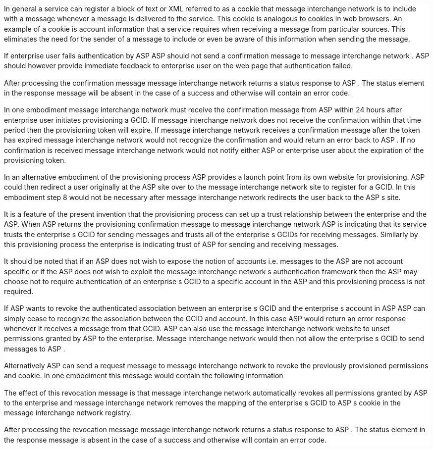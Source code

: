 In general a service can register a block of text or XML referred to as a cookie that message interchange network is to include with a message whenever a message is delivered to the service. This cookie is analogous to cookies in web browsers. An example of a cookie is account information that a service requires when receiving a message from particular sources. This eliminates the need for the sender of a message to include or even be aware of this information when sending the message.

If enterprise user fails authentication by ASP ASP should not send a confirmation message to message interchange network . ASP should however provide immediate feedback to enterprise user on the web page that authentication failed.

After processing the confirmation message message interchange network returns a status response to ASP . The status element in the response message will be absent in the case of a success and otherwise will contain an error code.

In one embodiment message interchange network must receive the confirmation message from ASP within 24 hours after enterprise user initiates provisioning a GCID. If message interchange network does not receive the confirmation within that time period then the provisioning token will expire. If message interchange network receives a confirmation message after the token has expired message interchange network would not recognize the confirmation and would return an error back to ASP . If no confirmation is received message interchange network would not notify either ASP or enterprise user about the expiration of the provisioning token.

In an alternative embodiment of the provisioning process ASP provides a launch point from its own website for provisioning. ASP could then redirect a user originally at the ASP site over to the message interchange network site to register for a GCID. In this embodiment step 8 would not be necessary after message interchange network redirects the user back to the ASP s site.

It is a feature of the present invention that the provisioning process can set up a trust relationship between the enterprise and the ASP. When ASP returns the provisioning confirmation message to message interchange network ASP is indicating that its service trusts the enterprise s GCID for sending messages and trusts all of the enterprise s GCIDs for receiving messages. Similarly by this provisioning process the enterprise is indicating trust of ASP for sending and receiving messages.

It should be noted that if an ASP does not wish to expose the notion of accounts i.e. messages to the ASP are not account specific or if the ASP does not wish to exploit the message interchange network s authentication framework then the ASP may choose not to require authentication of an enterprise s GCID to a specific account in the ASP and this provisioning process is not required.

If ASP wants to revoke the authenticated association between an enterprise s GCID and the enterprise s account in ASP ASP can simply cease to recognize the association between the GCID and account. In this case ASP would return an error response whenever it receives a message from that GCID. ASP can also use the message interchange network website to unset permissions granted by ASP to the enterprise. Message interchange network would then not allow the enterprise s GCID to send messages to ASP .

Alternatively ASP can send a request message to message interchange network to revoke the previously provisioned permissions and cookie. In one embodiment this message would contain the following information 

The effect of this revocation message is that message interchange network automatically revokes all permissions granted by ASP to the enterprise and message interchange network removes the mapping of the enterprise s GCID to ASP s cookie in the message interchange network registry.

After processing the revocation message message interchange network returns a status response to ASP . The status element in the response message is absent in the case of a success and otherwise will contain an error code.
